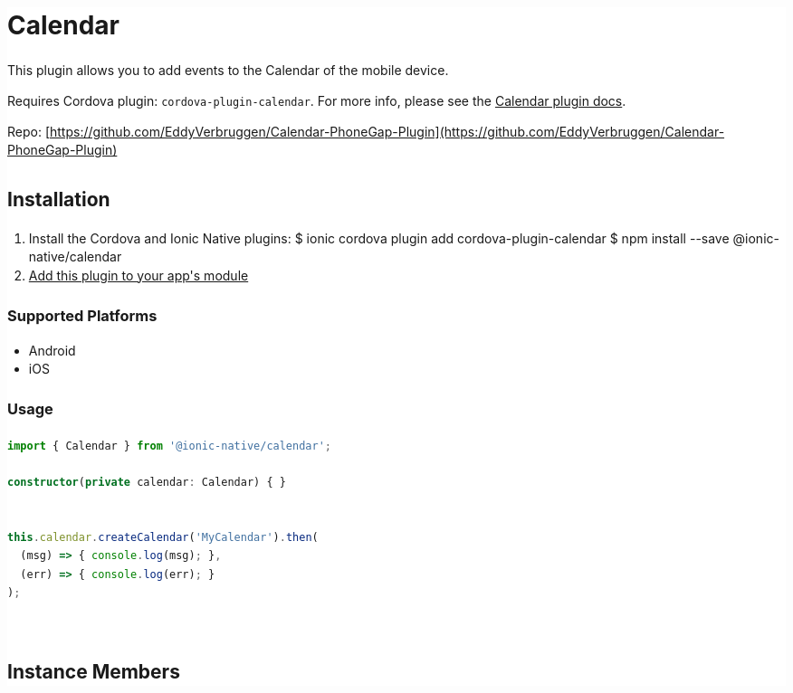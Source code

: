 # Calendar 


This plugin allows you to add events to the Calendar of the mobile device.

Requires Cordova plugin: `cordova-plugin-calendar`. For more info, please see the [Calendar plugin docs](https://github.com/EddyVerbruggen/Calendar-PhoneGap-Plugin).



Repo: [https://github.com/EddyVerbruggen/Calendar-PhoneGap-Plugin](https://github.com/EddyVerbruggen/Calendar-PhoneGap-Plugin)



## Installation 

<ol>
<li>Install the Cordova and Ionic Native plugins:
<code-block language="shell">$ ionic cordova plugin add cordova-plugin-calendar
$ npm install --save @ionic-native/calendar
</code-block>
</li>
<li><a href="/docs/native/#Add_Plugins_to_Your_App_Module">Add this plugin to your app's module</a></li>
</ol>



### Supported Platforms

* Android
* iOS




### Usage


```typescript
import { Calendar } from '@ionic-native/calendar';

constructor(private calendar: Calendar) { }


this.calendar.createCalendar('MyCalendar').then(
  (msg) => { console.log(msg); },
  (err) => { console.log(err); }
);
```



<p><br></p>

## Instance Members
